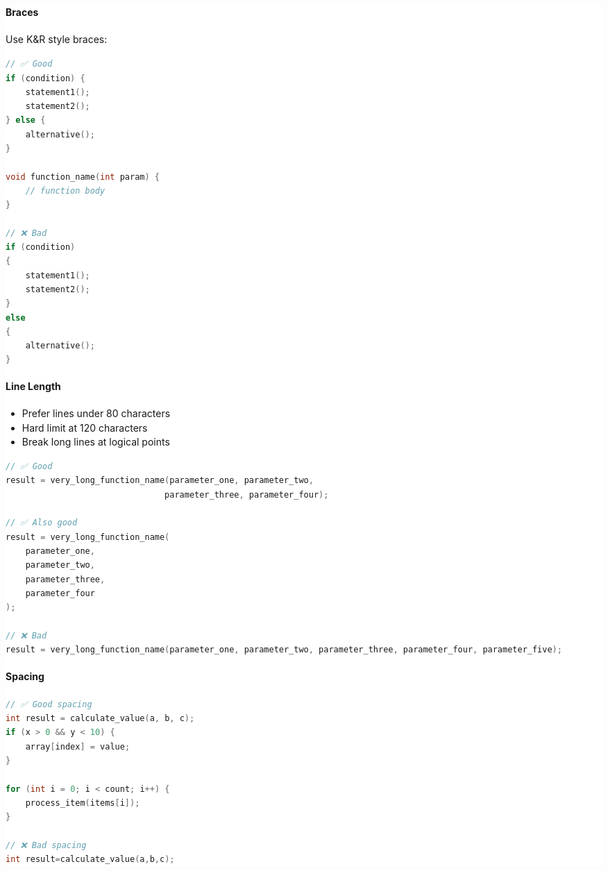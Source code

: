 #### Braces
Use K&R style braces:

```c
// ✅ Good
if (condition) {
    statement1();
    statement2();
} else {
    alternative();
}

void function_name(int param) {
    // function body
}

// ❌ Bad
if (condition)
{
    statement1();
    statement2();
}
else
{
    alternative();
}
```

#### Line Length
- Prefer lines under 80 characters
- Hard limit at 120 characters
- Break long lines at logical points

```c
// ✅ Good
result = very_long_function_name(parameter_one, parameter_two,
                                parameter_three, parameter_four);

// ✅ Also good
result = very_long_function_name(
    parameter_one,
    parameter_two, 
    parameter_three,
    parameter_four
);

// ❌ Bad
result = very_long_function_name(parameter_one, parameter_two, parameter_three, parameter_four, parameter_five);
```

#### Spacing
```c
// ✅ Good spacing
int result = calculate_value(a, b, c);
if (x > 0 && y < 10) {
    array[index] = value;
}

for (int i = 0; i < count; i++) {
    process_item(items[i]);
}

// ❌ Bad spacing
int result=calculate_value(a,b,c);
```